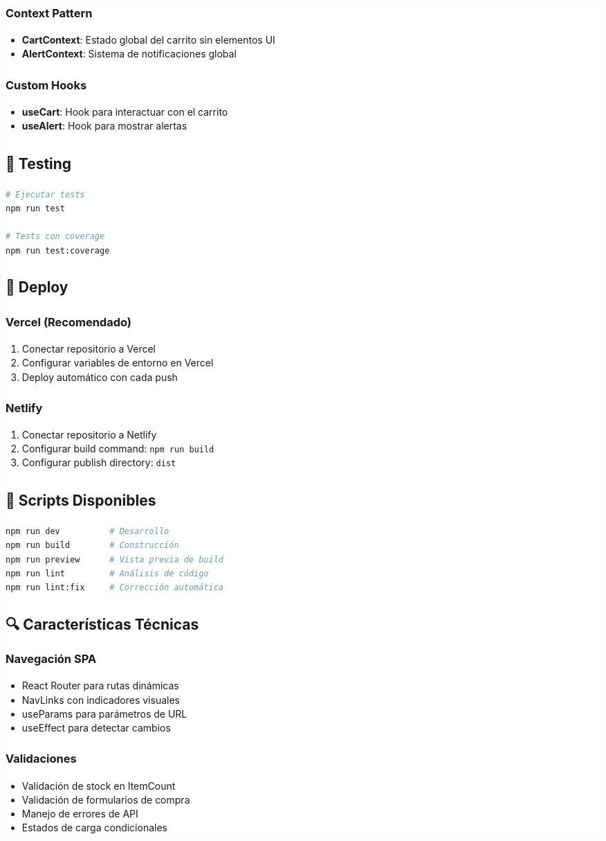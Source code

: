### Context Pattern
- **CartContext**: Estado global del carrito sin elementos UI
- **AlertContext**: Sistema de notificaciones global

### Custom Hooks
- **useCart**: Hook para interactuar con el carrito
- **useAlert**: Hook para mostrar alertas

## 🧪 Testing

```bash
# Ejecutar tests
npm run test

# Tests con coverage
npm run test:coverage
```

## 🚀 Deploy

### Vercel (Recomendado)
1. Conectar repositorio a Vercel
2. Configurar variables de entorno en Vercel
3. Deploy automático con cada push

### Netlify
1. Conectar repositorio a Netlify
2. Configurar build command: `npm run build`
3. Configurar publish directory: `dist`

## 📝 Scripts Disponibles

```bash
npm run dev          # Desarrollo
npm run build        # Construcción
npm run preview      # Vista previa de build
npm run lint         # Análisis de código
npm run lint:fix     # Corrección automática
```

## 🔍 Características Técnicas

### Navegación SPA
- React Router para rutas dinámicas
- NavLinks con indicadores visuales
- useParams para parámetros de URL
- useEffect para detectar cambios

### Validaciones
- Validación de stock en ItemCount
- Validación de formularios de compra
- Manejo de errores de API
- Estados de carga condicionales
